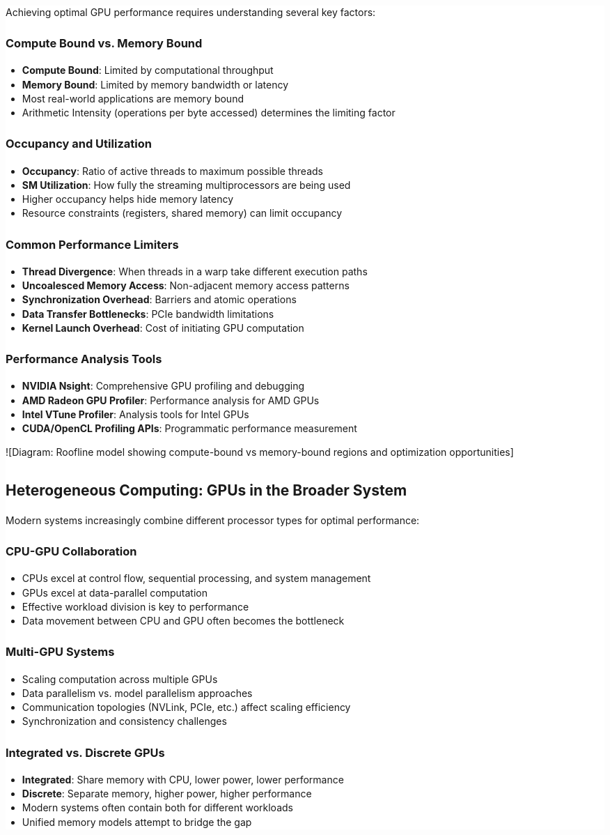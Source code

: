Achieving optimal GPU performance requires understanding several key factors:

### Compute Bound vs. Memory Bound
- **Compute Bound**: Limited by computational throughput
- **Memory Bound**: Limited by memory bandwidth or latency
- Most real-world applications are memory bound
- Arithmetic Intensity (operations per byte accessed) determines the limiting factor

### Occupancy and Utilization
- **Occupancy**: Ratio of active threads to maximum possible threads
- **SM Utilization**: How fully the streaming multiprocessors are being used
- Higher occupancy helps hide memory latency
- Resource constraints (registers, shared memory) can limit occupancy

### Common Performance Limiters
- **Thread Divergence**: When threads in a warp take different execution paths
- **Uncoalesced Memory Access**: Non-adjacent memory access patterns
- **Synchronization Overhead**: Barriers and atomic operations
- **Data Transfer Bottlenecks**: PCIe bandwidth limitations
- **Kernel Launch Overhead**: Cost of initiating GPU computation

### Performance Analysis Tools
- **NVIDIA Nsight**: Comprehensive GPU profiling and debugging
- **AMD Radeon GPU Profiler**: Performance analysis for AMD GPUs
- **Intel VTune Profiler**: Analysis tools for Intel GPUs
- **CUDA/OpenCL Profiling APIs**: Programmatic performance measurement

![Diagram: Roofline model showing compute-bound vs memory-bound regions and optimization opportunities]

## Heterogeneous Computing: GPUs in the Broader System

Modern systems increasingly combine different processor types for optimal performance:

### CPU-GPU Collaboration
- CPUs excel at control flow, sequential processing, and system management
- GPUs excel at data-parallel computation
- Effective workload division is key to performance
- Data movement between CPU and GPU often becomes the bottleneck

### Multi-GPU Systems
- Scaling computation across multiple GPUs
- Data parallelism vs. model parallelism approaches
- Communication topologies (NVLink, PCIe, etc.) affect scaling efficiency
- Synchronization and consistency challenges

### Integrated vs. Discrete GPUs
- **Integrated**: Share memory with CPU, lower power, lower performance
- **Discrete**: Separate memory, higher power, higher performance
- Modern systems often contain both for different workloads
- Unified memory models attempt to bridge the gap
